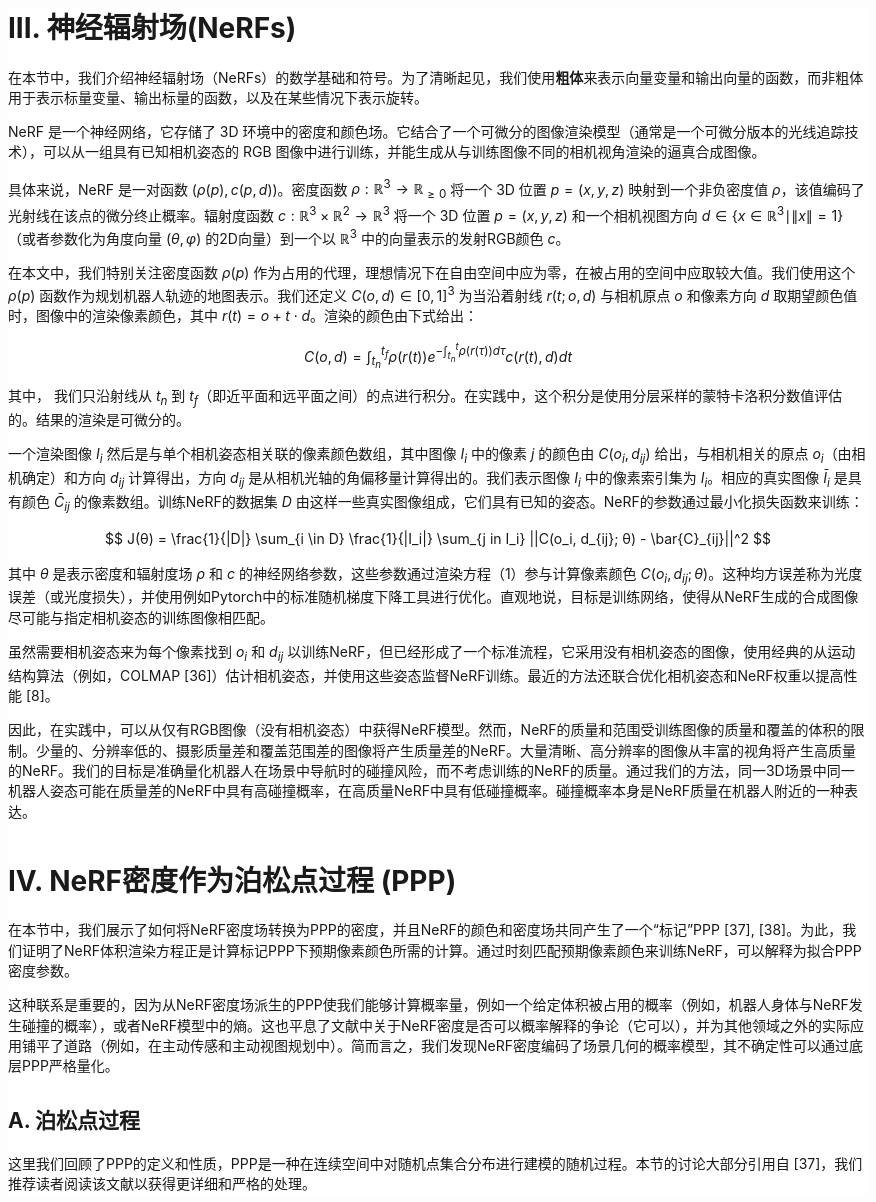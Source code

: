 # III. 神经辐射场(NeRFs)


在本节中，我们介绍神经辐射场（NeRFs）的数学基础和符号。为了清晰起见，我们使用**粗体**来表示向量变量和输出向量的函数，而非粗体用于表示标量变量、输出标量的函数，以及在某些情况下表示旋转。

NeRF 是一个神经网络，它存储了 3D 环境中的密度和颜色场。它结合了一个可微分的图像渲染模型（通常是一个可微分版本的光线追踪技术），可以从一组具有已知相机姿态的 RGB 图像中进行训练，并能生成从与训练图像不同的相机视角渲染的逼真合成图像。

具体来说，NeRF 是一对函数 $(ρ(p), c(p, d))$。密度函数 $\rho: \mathbb{R}^3 \rightarrow \mathbb{R}_{\geq 0}$ 将一个 3D 位置 $p = (x, y, z)$ 映射到一个非负密度值 $\rho$，该值编码了光射线在该点的微分终止概率。辐射度函数 $c: \mathbb{R}^3 \times \mathbb{R}^2 \rightarrow \mathbb{R}^3$ 将一个 3D 位置 $p = (x, y, z)$ 和一个相机视图方向 $d \in \{ x \in \mathbb{R}^3 \mid \|x\| = 1 \}$（或者参数化为角度向量 $(θ, φ)$ 的2D向量）到一个以 $\mathbb{R}^3$ 中的向量表示的发射RGB颜色 $c$。

在本文中，我们特别关注密度函数 $\rho(p)$ 作为占用的代理，理想情况下在自由空间中应为零，在被占用的空间中应取较大值。我们使用这个 $\rho(p)$ 函数作为规划机器人轨迹的地图表示。我们还定义 $C(o, d) \in [0, 1]^3$ 为当沿着射线 $r(t; o, d)$ 与相机原点 $o$ 和像素方向 $d$ 取期望颜色值时，图像中的渲染像素颜色，其中 $r(t) = o + t \cdot d$。渲染的颜色由下式给出：

$$
C(o, d) = \int_{t_n}^{t_f} ρ(r(t)) e^{-\int_{t_n}^{t} ρ(r(τ))dτ} c(r(t), d) dt
$$

其中，
我们只沿射线从 $t_n$ 到 $t_f$（即近平面和远平面之间）的点进行积分。在实践中，这个积分是使用分层采样的蒙特卡洛积分数值评估的。结果的渲染是可微分的。

一个渲染图像 $I_i$ 然后是与单个相机姿态相关联的像素颜色数组，其中图像 $I_i$ 中的像素 $j$ 的颜色由 $C(o_i, d_{ij})$ 给出，与相机相关的原点 $o_i$（由相机确定）和方向 $d_{ij}$ 计算得出，方向 $d_{ij}$ 是从相机光轴的角偏移量计算得出的。我们表示图像 $I_i$ 中的像素索引集为 $I_i$。相应的真实图像 $\bar{I}_ i$ 是具有颜色 $\bar{C}_ {ij}$ 的像素数组。训练NeRF的数据集 $D$ 由这样一些真实图像组成，它们具有已知的姿态。NeRF的参数通过最小化损失函数来训练：

$$
J(θ) = \frac{1}{|D|} \sum_{i \in D} \frac{1}{|I_i|} \sum_{j in I_i} ||C(o_i, d_{ij}; θ) - \bar{C}_{ij}||^2
$$

其中 $θ$ 是表示密度和辐射度场 $ρ$ 和 $c$ 的神经网络参数，这些参数通过渲染方程（1）参与计算像素颜色 $C(o_i, d_{ij}; θ)$。这种均方误差称为光度误差（或光度损失），并使用例如Pytorch中的标准随机梯度下降工具进行优化。直观地说，目标是训练网络，使得从NeRF生成的合成图像尽可能与指定相机姿态的训练图像相匹配。

虽然需要相机姿态来为每个像素找到 $o_i$ 和 $d_{ij}$ 以训练NeRF，但已经形成了一个标准流程，它采用没有相机姿态的图像，使用经典的从运动结构算法（例如，COLMAP [36]）估计相机姿态，并使用这些姿态监督NeRF训练。最近的方法还联合优化相机姿态和NeRF权重以提高性能 [8]。

因此，在实践中，可以从仅有RGB图像（没有相机姿态）中获得NeRF模型。然而，NeRF的质量和范围受训练图像的质量和覆盖的体积的限制。少量的、分辨率低的、摄影质量差和覆盖范围差的图像将产生质量差的NeRF。大量清晰、高分辨率的图像从丰富的视角将产生高质量的NeRF。我们的目标是准确量化机器人在场景中导航时的碰撞风险，而不考虑训练的NeRF的质量。通过我们的方法，同一3D场景中同一机器人姿态可能在质量差的NeRF中具有高碰撞概率，在高质量NeRF中具有低碰撞概率。碰撞概率本身是NeRF质量在机器人附近的一种表达。

# IV. NeRF密度作为泊松点过程 (PPP)
在本节中，我们展示了如何将NeRF密度场转换为PPP的密度，并且NeRF的颜色和密度场共同产生了一个“标记”PPP [37], [38]。为此，我们证明了NeRF体积渲染方程正是计算标记PPP下预期像素颜色所需的计算。通过时刻匹配预期像素颜色来训练NeRF，可以解释为拟合PPP密度参数。

这种联系是重要的，因为从NeRF密度场派生的PPP使我们能够计算概率量，例如一个给定体积被占用的概率（例如，机器人身体与NeRF发生碰撞的概率），或者NeRF模型中的熵。这也平息了文献中关于NeRF密度是否可以概率解释的争论（它可以），并为其他领域之外的实际应用铺平了道路（例如，在主动传感和主动视图规划中）。简而言之，我们发现NeRF密度编码了场景几何的概率模型，其不确定性可以通过底层PPP严格量化。

## A. 泊松点过程

这里我们回顾了PPP的定义和性质，PPP是一种在连续空间中对随机点集合分布进行建模的随机过程。本节的讨论大部分引用自 [37]，我们推荐读者阅读该文献以获得更详细和严格的处理。
